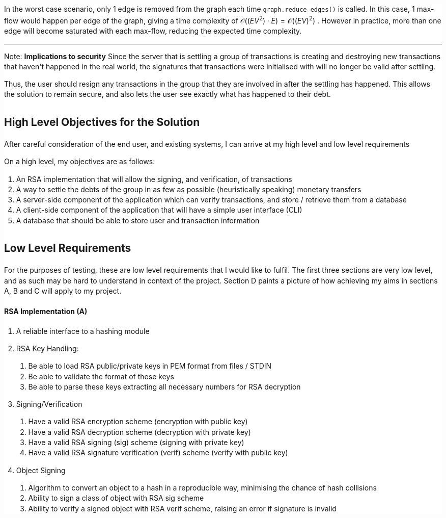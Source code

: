 
In the worst case scenario, only 1 edge is removed from the graph each time `graph.reduce_edges()` is called. In this case, 1 max-flow would happen per edge of the graph, giving a time complexity of $\mathcal O((EV^2)\cdot E) = \mathcal O((EV)^2)$ . However in practice, more than one edge will become saturated with each max-flow, reducing the expected time complexity.

---
Note: **Implications to security**
Since the server that is settling a group of transactions is creating and destroying new transactions that haven't happened in the real world, the signatures that transactions were initialised with will no longer be valid after settling.

Thus, the user should resign any transactions in the group that they are involved in after the settling has happened. This allows the solution to remain secure, and also lets the user see exactly what has happened to their debt.



## High Level Objectives for the Solution
After careful consideration of the end user, and existing systems, I can arrive at my high level and low level requirements

On a high level, my objectives are as follows:
1) An RSA implementation that will allow the signing, and verification, of transactions
2) A way to settle the debts of the group in as few as possible (heuristically speaking) monetary transfers
3) A server-side component of the application which can verify transactions, and store / retrieve them from a database
4) A client-side component of the application that will have a simple user interface (CLI)
5) A database that should be able to store user and transaction information

## Low Level Requirements
For the purposes of testing, these are low level requirements that I would like to fulfil. The first three sections are very low level, and as such may be hard to understand in context of the project. Section D paints a picture of how achieving my aims in sections A, B and C will apply to my project. 

#### RSA Implementation (A)
 1) A reliable interface to a hashing module
 
 2) RSA Key Handling:
	 1) Be able to load RSA public/private keys in PEM format from files / STDIN
	 2) Be able to validate the format of these keys
	 3) Be able to parse these keys extracting all necessary numbers for RSA decryption
 
 3) Signing/Verification
	 1) Have a valid RSA encryption scheme (encryption with public key)
	 2) Have a valid RSA decryption scheme (decryption with private key)
	 3) Have a valid RSA signing (sig) scheme (signing with private key)
	 4) Have a valid RSA signature verification (verif) scheme (verify with public key)
 
 4) Object Signing
	 1) Algorithm to convert an object to a hash in a reproducible way, minimising the chance of hash collisions
	 2) Ability to sign a class of object with RSA sig scheme
	 3) Ability to verify a signed object with RSA verif scheme, raising an error if signature is invalid 

